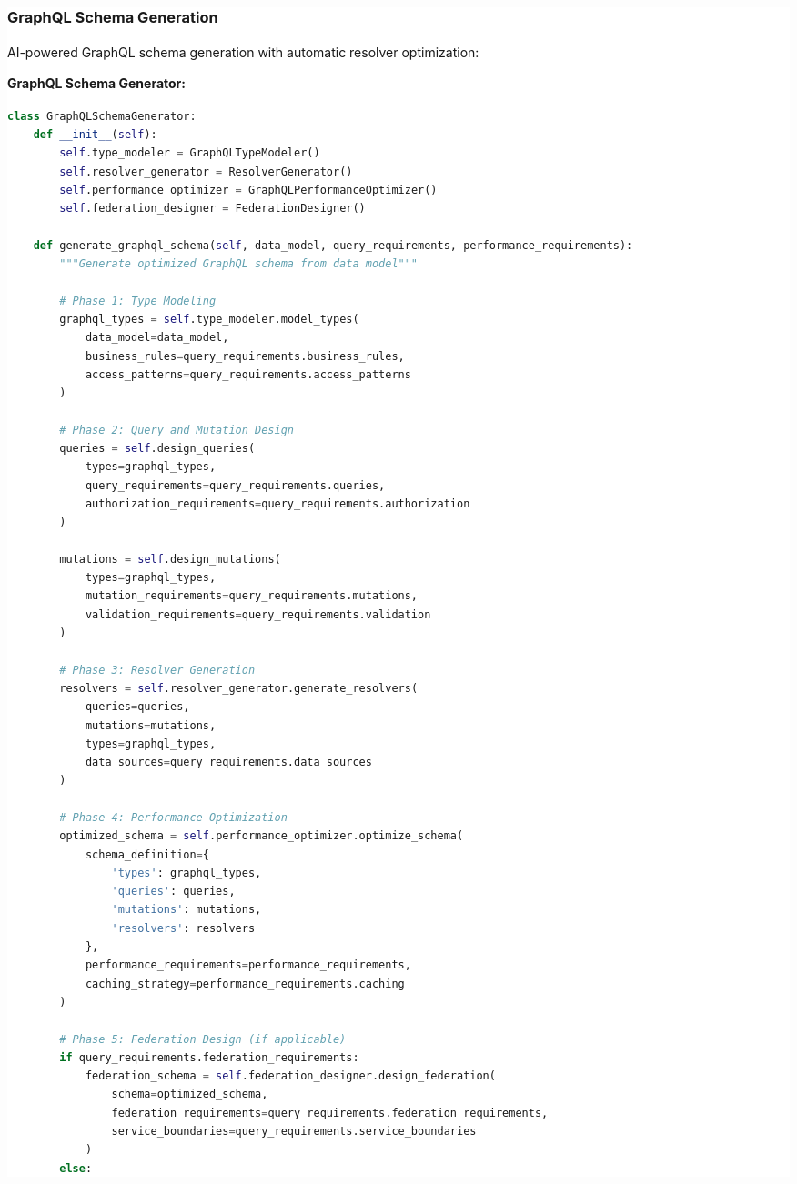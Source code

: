 ### GraphQL Schema Generation

AI-powered GraphQL schema generation with automatic resolver optimization:

**GraphQL Schema Generator:**
```python
class GraphQLSchemaGenerator:
    def __init__(self):
        self.type_modeler = GraphQLTypeModeler()
        self.resolver_generator = ResolverGenerator()
        self.performance_optimizer = GraphQLPerformanceOptimizer()
        self.federation_designer = FederationDesigner()
    
    def generate_graphql_schema(self, data_model, query_requirements, performance_requirements):
        """Generate optimized GraphQL schema from data model"""
        
        # Phase 1: Type Modeling
        graphql_types = self.type_modeler.model_types(
            data_model=data_model,
            business_rules=query_requirements.business_rules,
            access_patterns=query_requirements.access_patterns
        )
        
        # Phase 2: Query and Mutation Design
        queries = self.design_queries(
            types=graphql_types,
            query_requirements=query_requirements.queries,
            authorization_requirements=query_requirements.authorization
        )
        
        mutations = self.design_mutations(
            types=graphql_types,
            mutation_requirements=query_requirements.mutations,
            validation_requirements=query_requirements.validation
        )
        
        # Phase 3: Resolver Generation
        resolvers = self.resolver_generator.generate_resolvers(
            queries=queries,
            mutations=mutations,
            types=graphql_types,
            data_sources=query_requirements.data_sources
        )
        
        # Phase 4: Performance Optimization
        optimized_schema = self.performance_optimizer.optimize_schema(
            schema_definition={
                'types': graphql_types,
                'queries': queries,
                'mutations': mutations,
                'resolvers': resolvers
            },
            performance_requirements=performance_requirements,
            caching_strategy=performance_requirements.caching
        )
        
        # Phase 5: Federation Design (if applicable)
        if query_requirements.federation_requirements:
            federation_schema = self.federation_designer.design_federation(
                schema=optimized_schema,
                federation_requirements=query_requirements.federation_requirements,
                service_boundaries=query_requirements.service_boundaries
            )
        else:
```